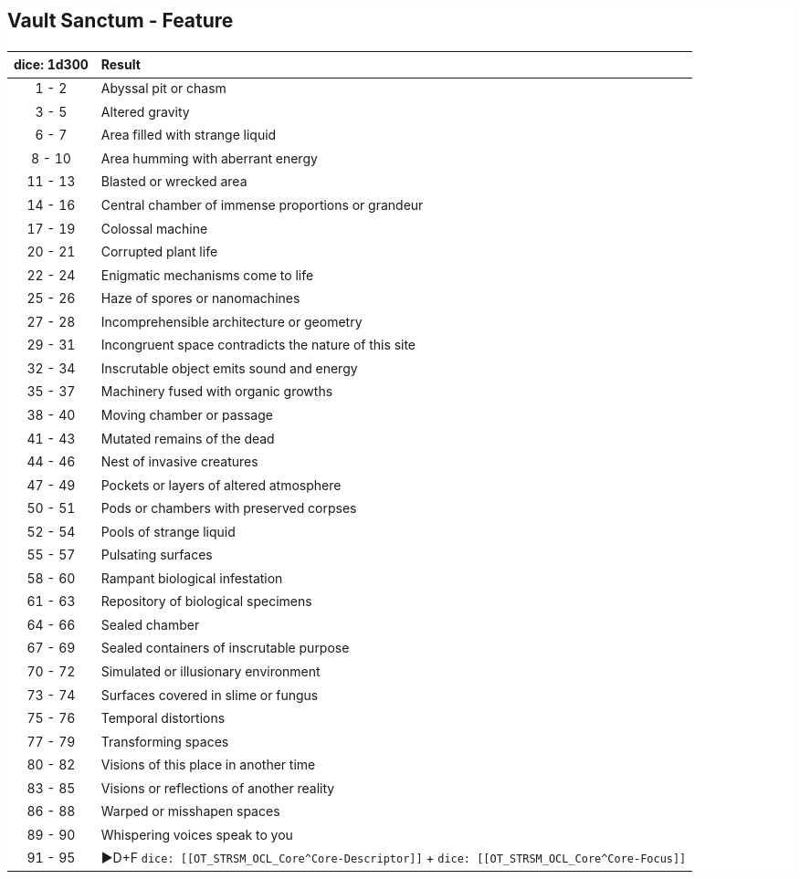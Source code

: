 ## Vault Sanctum - Feature

| dice: 1d300 | Result |
|:----:|:-------|
| 1 - 2 | Abyssal pit or chasm |
| 3 - 5 | Altered gravity |
| 6 - 7 | Area filled with strange liquid |
| 8 - 10 | Area humming with aberrant energy |
| 11 - 13 | Blasted or wrecked area |
| 14 - 16 | Central chamber of immense proportions or grandeur |
| 17 - 19 | Colossal machine |
| 20 - 21 | Corrupted plant life |
| 22 - 24 | Enigmatic mechanisms come to life |
| 25 - 26 | Haze of spores or nanomachines |
| 27 - 28 | Incomprehensible architecture or geometry |
| 29 - 31 | Incongruent space contradicts the nature of this site |
| 32 - 34 | Inscrutable object emits sound and energy |
| 35 - 37 | Machinery fused with organic growths |
| 38 - 40 | Moving chamber or passage |
| 41 - 43 | Mutated remains of the dead |
| 44 - 46 | Nest of invasive creatures |
| 47 - 49 | Pockets or layers of altered atmosphere |
| 50 - 51 | Pods or chambers with preserved corpses |
| 52 - 54 | Pools of strange liquid |
| 55 - 57 | Pulsating surfaces |
| 58 - 60 | Rampant biological infestation |
| 61 - 63 | Repository of biological specimens |
| 64 - 66 | Sealed chamber |
| 67 - 69 | Sealed containers of inscrutable purpose |
| 70 - 72 | Simulated or illusionary environment |
| 73 - 74 | Surfaces covered in slime or fungus |
| 75 - 76 | Temporal distortions |
| 77 - 79 | Transforming spaces |
| 80 - 82 | Visions of this place in another time |
| 83 - 85 | Visions or reflections of another reality |
| 86 - 88 | Warped or misshapen spaces |
| 89 - 90 | Whispering voices speak to you |
| 91 - 95 | ▶D+F `dice: [[OT_STRSM_OCL_Core^Core-Descriptor]]` + `dice: [[OT_STRSM_OCL_Core^Core-Focus]]` |